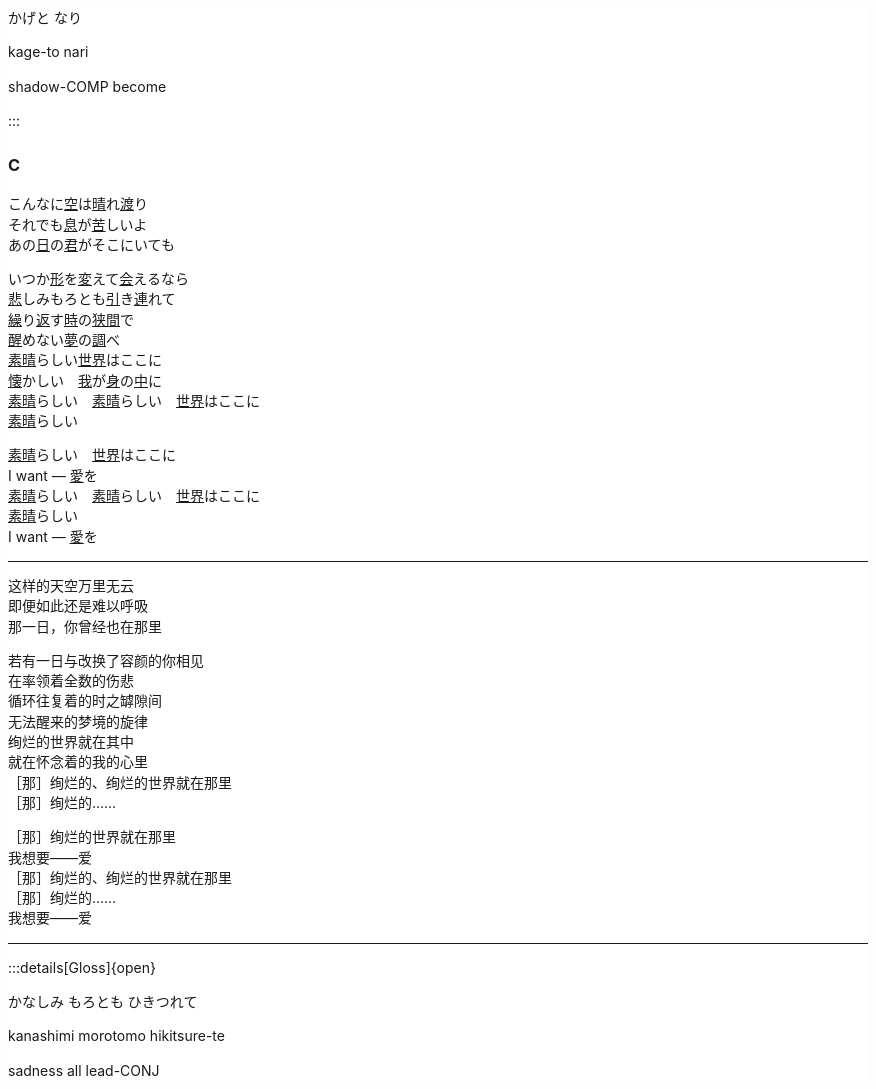 <component is="leipzig-glossing">
  <p align lang="ja">かげと なり</p>
  <p align>kage-to nari</p>
  <p align gloss>shadow-COMP become</p>
</component>

:::

### C

こんなに[空](-そら)は[晴](-は)れ[渡](-わた)り  
それでも[息](-いき)が[苦](-くる)しいよ  
あの[日](-ひ)の[君](-きみ)がそこにいても

いつか[形](-かたち)を[変](-か)えて[会](-あ)えるなら  
[悲](-かな)しみもろとも[引](-ひ)き[連](-つ)れて  
[繰](-く)り[返](-かえ)す[時](-とき)の[狭間](-はざま)で  
[醒](-さ)めない[夢](-ゆめ)の[調](-しら)べ  
[素晴](-すば)らしい[世界](-せかい)はここに  
[懐](-なつ)かしい　[我](-わ)が[身](-み)の[中](-なか)に  
[素晴](-すば)らしい　[素晴](-すば)らしい　[世界](-せかい)はここに  
[素晴](-すば)らしい

[素晴](-すば)らしい　[世界](-せかい)はここに  
I want — [愛](-あい)を  
[素晴](-すば)らしい　[素晴](-すば)らしい　[世界](-せかい)はここに  
[素晴](-すば)らしい  
I want — [愛](-あい)を

---

这样的天空万里无云  
即便如此还是难以呼吸  
那一日，你曾经也在那里

若有一日与改换了容颜的你相见  
在率领着全数的伤悲  
循环往复着的时之罅隙间  
无法醒来的梦境的旋律  
绚烂的世界就在其中  
就在怀念着的我的心里  
［那］绚烂的、绚烂的世界就在那里  
［那］绚烂的……

［那］绚烂的世界就在那里  
我想要——爱  
［那］绚烂的、绚烂的世界就在那里  
［那］绚烂的……  
我想要——爱

---

:::details[Gloss]{open}

<component is="leipzig-glossing">
  <p align lang="ja">かなしみ もろとも ひきつれて</p>
  <p align>kanashimi morotomo hikitsure-te</p>
  <p align gloss>sadness all lead-CONJ</p>
</component>

